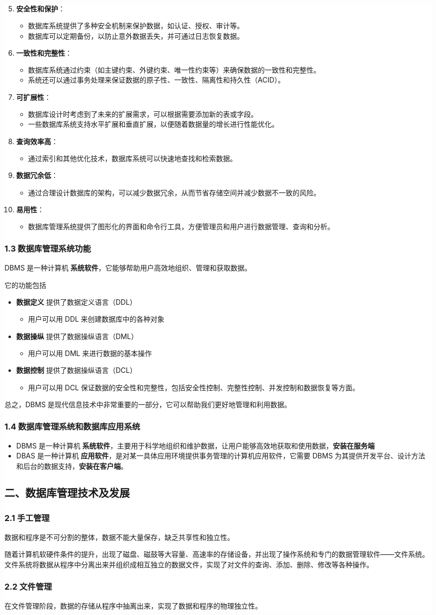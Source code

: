 5. **安全性和保护**：
   - 数据库系统提供了多种安全机制来保护数据，如认证、授权、审计等。
   - 数据库可以定期备份，以防止意外数据丢失，并可通过日志恢复数据。

6. **一致性和完整性**：
   - 数据库系统通过约束（如主键约束、外键约束、唯一性约束等）来确保数据的一致性和完整性。
   - 系统还可以通过事务处理来保证数据的原子性、一致性、隔离性和持久性（ACID）。

7. **可扩展性**：
   - 数据库设计时考虑到了未来的扩展需求，可以根据需要添加新的表或字段。
   - 一些数据库系统支持水平扩展和垂直扩展，以便随着数据量的增长进行性能优化。

8. **查询效率高**：
   - 通过索引和其他优化技术，数据库系统可以快速地查找和检索数据。

9. **数据冗余低**：
   - 通过合理设计数据库的架构，可以减少数据冗余，从而节省存储空间并减少数据不一致的风险。

10. **易用性**：
    - 数据库管理系统提供了图形化的界面和命令行工具，方便管理员和用户进行数据管理、查询和分析。

### 1.3 数据库管理系统功能

DBMS 是一种计算机 **系统软件**，它能够帮助用户高效地组织、管理和获取数据。

它的功能包括

- **数据定义** 提供了数据定义语言（DDL）
  - 用户可以用 DDL 来创建数据库中的各种对象

- **数据操纵**  提供了数据操纵语言（DML）
  - 用户可以用 DML 来进行数据的基本操作

- **数据控制** 提供了数据操纵语言（DCL）
  - 用户可以用 DCL 保证数据的安全性和完整性，包括安全性控制、完整性控制、并发控制和数据恢复等方面。


总之，DBMS 是现代信息技术中非常重要的一部分，它可以帮助我们更好地管理和利用数据。



### 1.4 数据库管理系统和数据库应用系统

- DBMS 是一种计算机 **系统软件**，主要用于科学地组织和维护数据，让用户能够高效地获取和使用数据，**安装在服务端**
- DBAS 是一种计算机 **应用软件**，是对某一具体应用环境提供事务管理的计算机应用软件，它需要 DBMS 为其提供开发平台、设计方法和后台的数据支持，**安装在客户端**。

## 二、数据库管理技术及发展

### 2.1 手工管理

数据和程序是不可分割的整体，数据不能大量保存，缺乏共享性和独立性。

随着计算机软硬件条件的提升，出现了磁盘、磁鼓等大容量、高速率的存储设备，并出现了操作系统和专门的数据管理软件——文件系统。文件系统将数据从程序中分离出来并组织成相互独立的数据文件，实现了对文件的查询、添加、删除、修改等各种操作。

### 2.2 文件管理

在文件管理阶段，数据的存储从程序中抽离出来，实现了数据和程序的物理独立性。
